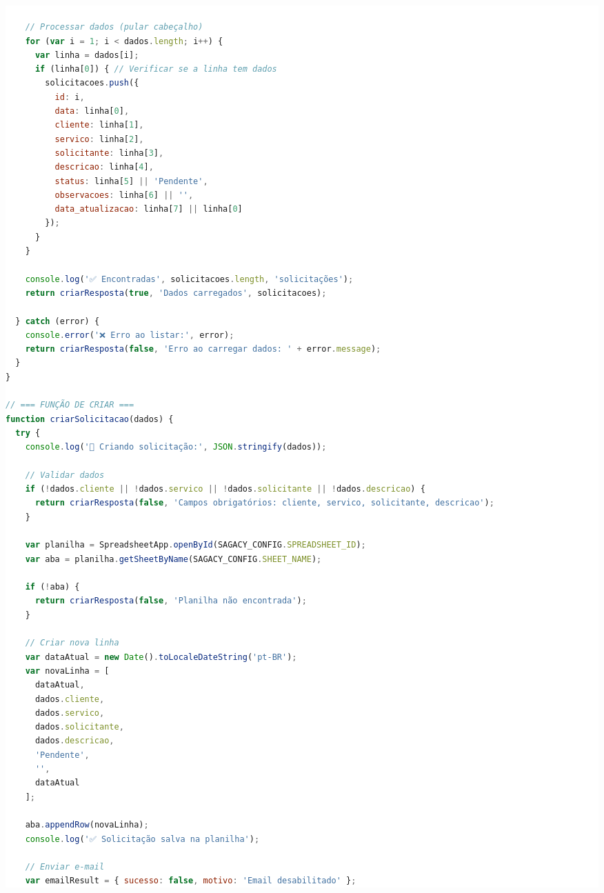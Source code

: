```javascript
    
    // Processar dados (pular cabeçalho)
    for (var i = 1; i < dados.length; i++) {
      var linha = dados[i];
      if (linha[0]) { // Verificar se a linha tem dados
        solicitacoes.push({
          id: i,
          data: linha[0],
          cliente: linha[1],
          servico: linha[2],
          solicitante: linha[3],
          descricao: linha[4],
          status: linha[5] || 'Pendente',
          observacoes: linha[6] || '',
          data_atualizacao: linha[7] || linha[0]
        });
      }
    }
    
    console.log('✅ Encontradas', solicitacoes.length, 'solicitações');
    return criarResposta(true, 'Dados carregados', solicitacoes);
    
  } catch (error) {
    console.error('❌ Erro ao listar:', error);
    return criarResposta(false, 'Erro ao carregar dados: ' + error.message);
  }
}

// === FUNÇÃO DE CRIAR ===
function criarSolicitacao(dados) {
  try {
    console.log('📝 Criando solicitação:', JSON.stringify(dados));
    
    // Validar dados
    if (!dados.cliente || !dados.servico || !dados.solicitante || !dados.descricao) {
      return criarResposta(false, 'Campos obrigatórios: cliente, servico, solicitante, descricao');
    }
    
    var planilha = SpreadsheetApp.openById(SAGACY_CONFIG.SPREADSHEET_ID);
    var aba = planilha.getSheetByName(SAGACY_CONFIG.SHEET_NAME);
    
    if (!aba) {
      return criarResposta(false, 'Planilha não encontrada');
    }
    
    // Criar nova linha
    var dataAtual = new Date().toLocaleDateString('pt-BR');
    var novaLinha = [
      dataAtual,
      dados.cliente,
      dados.servico,
      dados.solicitante,
      dados.descricao,
      'Pendente',
      '',
      dataAtual
    ];
    
    aba.appendRow(novaLinha);
    console.log('✅ Solicitação salva na planilha');
    
    // Enviar e-mail
    var emailResult = { sucesso: false, motivo: 'Email desabilitado' };
```